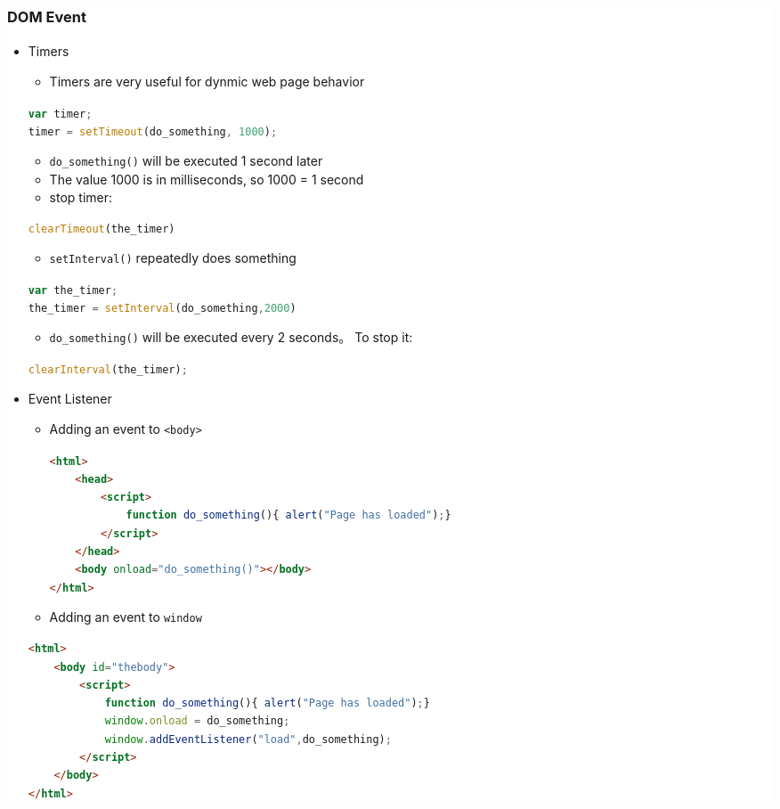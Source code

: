 
### DOM Event


- Timers
	- Timers are very useful for dynmic web page behavior
	
	```javascript
	var timer;
	timer = setTimeout(do_something, 1000);
	```
	- `do_something()` will be executed 1 second later
	- The value 1000 is in milliseconds, so 1000 = 1 second
	- stop timer:

	```javascript
	clearTimeout(the_timer)
	```

	- `setInterval()` repeatedly does something

	```javascript
	var the_timer;
	the_timer = setInterval(do_something,2000)
	```

	- `do_something()` will be executed every 2 seconds。 To stop it:

	```javascript
	clearInterval(the_timer);
	```

- Event Listener
	- Adding an event to `<body>`
	
		```html
		<html>
			<head>
				<script>
					function do_something(){ alert("Page has loaded");}
				</script>
			</head>
			<body onload="do_something()"></body>
		</html>
		```
	
	- Adding an event to `window`

	```html
	<html>
		<body id="thebody">
			<script>
				function do_something(){ alert("Page has loaded");}
				window.onload = do_something;
				window.addEventListener("load",do_something);
			</script>
		</body>
	</html>
	```
	